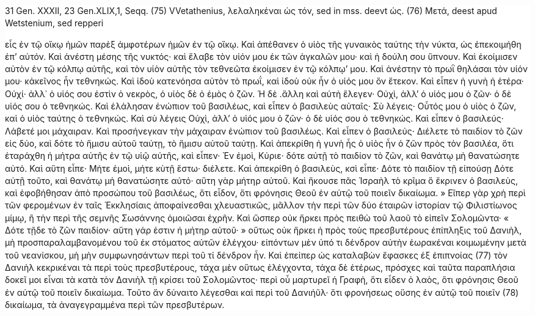 <note type="footnote">31 Gen. XXXII, 23 Gen.XLIX,1, Seqq.</note>
<note type="footnote">(75) VVetathenius, λελαληκέναι ὡς τόν, sed in
mss. deeνt ὡς.</note>
<note type="footnote">(76) Μετά, deest apud Wetstenium, sed repperi</note>

<pb n="76"/>
εἷς ἐν τῷ οἴκῳ ἡμῶν παρὲξ ἀμφοτέρων ἡμῶν ἐν τῷ
οἵκῳ. Καὶ ἀπέθανεν ὁ υἱὸς τῆς γυναικὸς ταύτης τὴν
νύκτα, ὡς ἐπεκοιμήθη ἐπʼ αὐτόν. Καὶ ἀνέστη μέσης
τῆς νυκτός· καὶ ἔλαβε τὸν υἱόν μου ἐκ τῶν ἀγκαλῶν
μου· καὶ ἡ δούλη σου ὕπνουν. Καὶ ἐκοίμισεν αὐτὸν ἐν
τῷ κόλπῳ αὐτῆς, καὶ τὸν υἱὸν αὐτῆς τὸν τεθνεῶτα
ἐκοίμισεν ἐν τῷ κόλπῳʼ μου. Καὶ ἀνέστην τὸ πρωῒ
θηλάσαι τὸν υἱόν μου· κἀκεῖνος ἦν τεθνηκώς. Καὶ
ἰδοὺ κατενόησα αὐτὸν τὸ πρωΐ, καὶ ἰδοὺ οὐκ ἦν ὁ υἱός
μου ὅν ἕτεκον. Καὶ εἶπεν ἡ γυνὴ ἡ ἑτέρα· Οὐχί· ἀλλ᾿
ὁ υἱός σου ἐστὶν ὁ νεκρὸς, ὁ υἱὸς δὲ ὁ ἐμὸς ὁ ζῶν. Ἡ
δὲ .ἄλλη καὶ αὐτὴ ἔλεγεν· Οὐχὶ, ἀλλʼ ὁ υἱός μου ὁ
ζῶν· ὁ δὲ υἱός σου ὁ τεθνηκώς. Καὶ ἐλάλησαν ἐνώπιον
τοῦ βασιλέως, καὶ εἶπεν ὁ βασιλεὺς αὐταῖς· Σὺ λέγεις·
Οὗτός μου ὁ υἱὸς ὁ ζῶν, καὶ ὁ υἱὸς ταύτης ὁ τεθνηκώς.
Καὶ σὺ λέγεις Οὐχὶ, ἀλλʼ ὁ υἱός μου ὁ ζῶν· ὁ
δὲ υἱός σου ὁ τεθνηκώς. Καὶ εἶπεν ὁ βασιλεύς· Λάβετέ
μοι μάχαιραν. Καὶ προσήνεγκαν τὴν μάχαιραν
ἐνώπιον τοῦ βασιλέως. Καὶ εἶπεν ὁ βασιλεύς· Διέλετε
τὸ παιδίον τὸ ζῶν εἰς δύο, καὶ δότε τὸ ἥμισυ αὐτοῦ
ταύτῃ, τὸ ἥμισυ αὐτοῦ ταύτῃ. Καὶ ἀπεκρίθη ἡ γυνὴ
ἦς ὁ υἱὸς ἦν ὁ ζῶν πρὸς τὸν βασιλέα, ὅτι ἐταράχθη ἡ
μήτρα αὐτῆς ἐν τῷ υἱῷ αὐτῆς, καὶ εἶπεν· Ἐν ἐμοὶ,
Κύριε· δότε αὐτῇ τὸ παιδίον τὸ ζῶν, καὶ θανάτῳ μὴ
θανατώσητε αὐτό. Καὶ αὕτη εἶπε· Μήτε ἐμοὶ, μήτε
κὺτῇ ἕστω· διέλετε. Καὶ ἀπεκρίθη ὁ βασιλεὺς, κσὶ
εἶπε· Δότε τὸ παιδίον τῇ εἰπούσῃ Δότε αὐτῇ τοῦτο,
καὶ θανάτῳ μὴ θανατώσητε αὐτό· αὕτη γὰρ μήτηρ
αὐτοῦ. Καὶ ἤκουσε πᾶς Ἰσραὴλ τὸ κρῖμα ὅ ἔκρινεν
ὁ βασιλεὺς, καὶ ἐφοβήθησαν ἀπὸ προσώπου τοῦ βασιλέως,
ὅτι εἶδον, ὅτι φρόνησις Θεοῦ ἐν αὐτῷ τοῦ ποιεῖν
δικαίωμα. » Εἵπερ γὰρ χρὴ περὶ τῶν φερομένων ἐν
ταῖς Ἐκκλησίαις ἀποφαίνεσθαι χλευαστικῶς, μᾶλλον
τὴν περὶ τῶν δύο ἑταιρῶν ἱστορίαν τῷ Φιλιστίωνος
μίμῳ, ἢ τὴν περὶ τῆς σεμνῆς Σωσάννης ὁμοιῶσαι
ἐχρῆν. Καὶ ὥσπερ οὐκ ἤρκει πρὸς πειθὼ τοῦ λαοῦ τὸ
εἰπεῖν Σολομῶντα· « Δότε τῇδε τὸ ζῶν παιδίον· αὕτη
γάρ ἐστιν ἡ μήτηρ αὐτοῦ· » οὕτως οὐκ ἤρκει ἡ πρὸς
τοὺς πρεσβυτέρους ἐπίπληξις τοῦ Δανιὴλ, μὴ προσπαραλαμβανομένου
τοῦ ἐκ στόματος αὐτῶν ἐλέγχου·
εἰπόντων μὲν ὑπό τι δένδρον αὐτὴν ἑωρακέναι
κοιμωμένην μετὰ τοῦ νεανίσκου, μὴ μὴν συμφωνησάντων
περὶ τοῦ τί δένδρον ἦν. Καὶ ἐπείπερ ὡς καταλαβὼν
ἔφασκες ἐξ ἐπιπνοίας (77) τὸν Δανιὴλ κεκρικέναι
τὰ περὶ τοὺς πρεσβυτέρους, τάχα μὲν οὕτως
ἐλέγχοντα, τάχα δὲ ἑτέρως, πρόσχες καὶ ταῦτα παραπλήσια
δοκεῖ μοι εἶναι τὰ κατὰ τὸν Δανιὴλ τῇ κρίσει
τοῦ Σολομῶντος· περὶ οὗ μαρτυρεῖ ἡ Γραφὴ, ὅτι εἶδεν
ὁ λαὸς, ὅτι φρόνησις Θεοῦ ἐν αὐτῷ τοῦ ποιεῖν δικαίωμα.
Τοῦτο ἄν δύναιτο λέγεσθαι καὶ περὶ τοῦ Δανιήῦλ·
ὅτι φρονήσεως οὕσης ἐν αὐτῷ τοῦ ποιεῖν (78) δικαίωμα, τὰ ἀναγεγραμμένα περὶ τῶν πρεσβυτέρων.</p>
